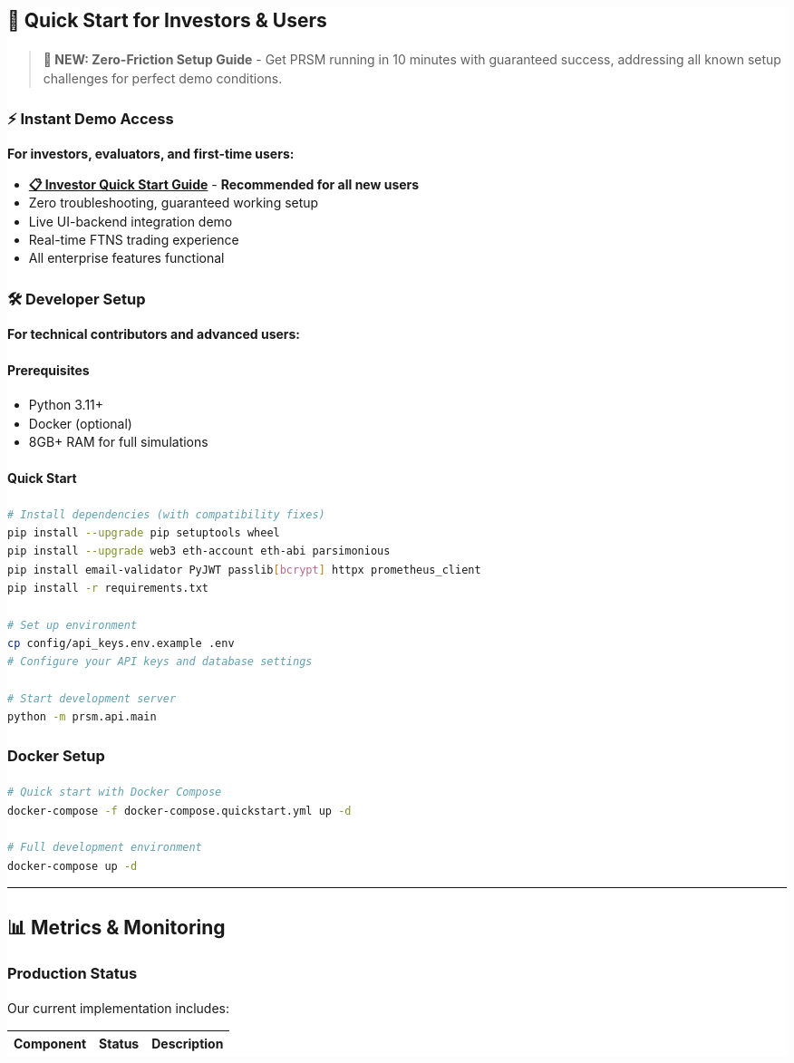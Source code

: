 
## 🚀 **Quick Start for Investors & Users**

> **🎯 NEW: Zero-Friction Setup Guide** - Get PRSM running in 10 minutes with guaranteed success, addressing all known setup challenges for perfect demo conditions.

### **⚡ Instant Demo Access**
**For investors, evaluators, and first-time users:**
- **[📋 Investor Quick Start Guide](docs/INVESTOR_QUICKSTART.md)** - **Recommended for all new users**
- Zero troubleshooting, guaranteed working setup
- Live UI-backend integration demo
- Real-time FTNS trading experience
- All enterprise features functional

### **🛠️ Developer Setup**
**For technical contributors and advanced users:**

#### Prerequisites
- Python 3.11+
- Docker (optional)
- 8GB+ RAM for full simulations

#### Quick Start
```bash
# Install dependencies (with compatibility fixes)
pip install --upgrade pip setuptools wheel
pip install --upgrade web3 eth-account eth-abi parsimonious
pip install email-validator PyJWT passlib[bcrypt] httpx prometheus_client
pip install -r requirements.txt

# Set up environment
cp config/api_keys.env.example .env
# Configure your API keys and database settings

# Start development server
python -m prsm.api.main
```

### Docker Setup
```bash
# Quick start with Docker Compose
docker-compose -f docker-compose.quickstart.yml up -d

# Full development environment
docker-compose up -d
```

---

## 📊 Metrics & Monitoring

### Production Status
Our current implementation includes:

| Component | Status | Description |
|-----------|--------|-------------|
